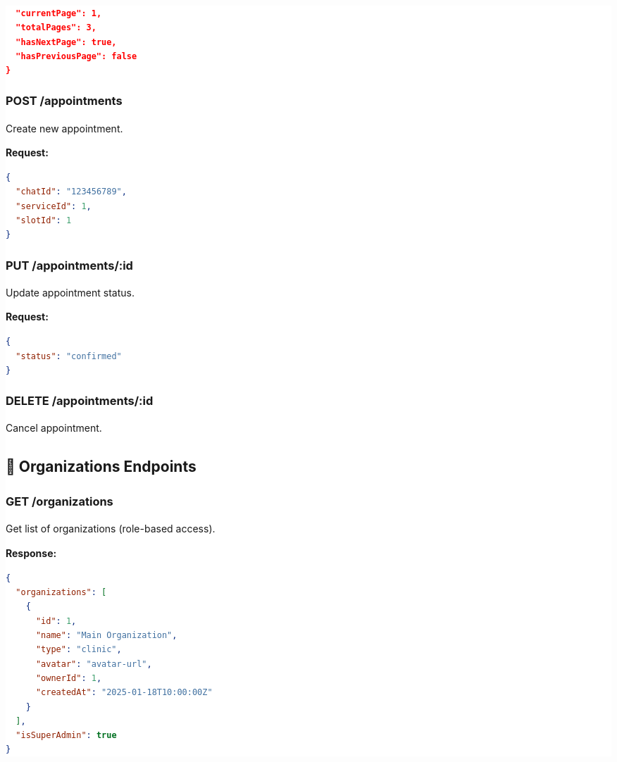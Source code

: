 ```json
  "currentPage": 1,
  "totalPages": 3,
  "hasNextPage": true,
  "hasPreviousPage": false
}
```

### POST /appointments
Create new appointment.

**Request:**
```json
{
  "chatId": "123456789",
  "serviceId": 1,
  "slotId": 1
}
```

### PUT /appointments/:id
Update appointment status.

**Request:**
```json
{
  "status": "confirmed"
}
```

### DELETE /appointments/:id
Cancel appointment.

## 🏢 Organizations Endpoints

### GET /organizations
Get list of organizations (role-based access).

**Response:**
```json
{
  "organizations": [
    {
      "id": 1,
      "name": "Main Organization",
      "type": "clinic",
      "avatar": "avatar-url",
      "ownerId": 1,
      "createdAt": "2025-01-18T10:00:00Z"
    }
  ],
  "isSuperAdmin": true
}
```
